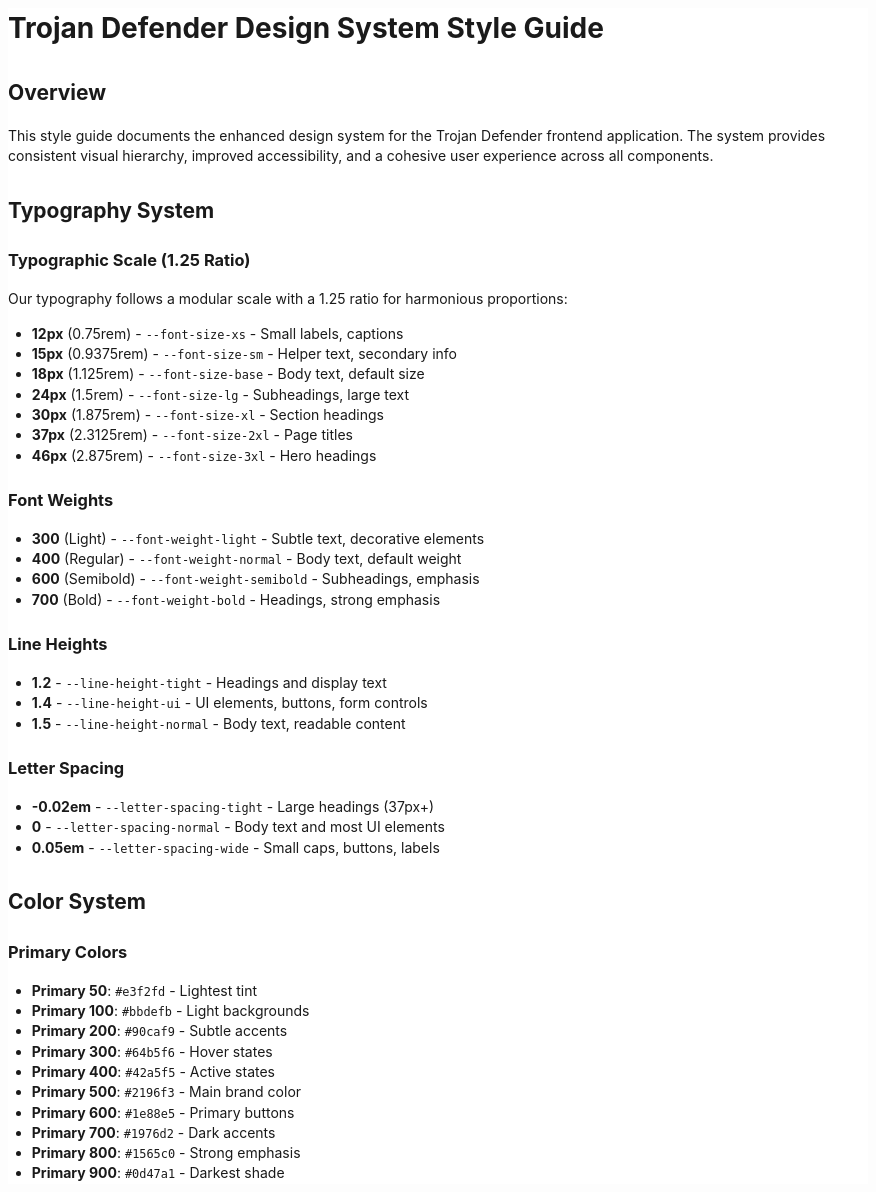 # Trojan Defender Design System Style Guide

## Overview
This style guide documents the enhanced design system for the Trojan Defender frontend application. The system provides consistent visual hierarchy, improved accessibility, and a cohesive user experience across all components.

## Typography System

### Typographic Scale (1.25 Ratio)
Our typography follows a modular scale with a 1.25 ratio for harmonious proportions:

- **12px** (0.75rem) - `--font-size-xs` - Small labels, captions
- **15px** (0.9375rem) - `--font-size-sm` - Helper text, secondary info
- **18px** (1.125rem) - `--font-size-base` - Body text, default size
- **24px** (1.5rem) - `--font-size-lg` - Subheadings, large text
- **30px** (1.875rem) - `--font-size-xl` - Section headings
- **37px** (2.3125rem) - `--font-size-2xl` - Page titles
- **46px** (2.875rem) - `--font-size-3xl` - Hero headings

### Font Weights
- **300** (Light) - `--font-weight-light` - Subtle text, decorative elements
- **400** (Regular) - `--font-weight-normal` - Body text, default weight
- **600** (Semibold) - `--font-weight-semibold` - Subheadings, emphasis
- **700** (Bold) - `--font-weight-bold` - Headings, strong emphasis

### Line Heights
- **1.2** - `--line-height-tight` - Headings and display text
- **1.4** - `--line-height-ui` - UI elements, buttons, form controls
- **1.5** - `--line-height-normal` - Body text, readable content

### Letter Spacing
- **-0.02em** - `--letter-spacing-tight` - Large headings (37px+)
- **0** - `--letter-spacing-normal` - Body text and most UI elements
- **0.05em** - `--letter-spacing-wide` - Small caps, buttons, labels

## Color System

### Primary Colors
- **Primary 50**: `#e3f2fd` - Lightest tint
- **Primary 100**: `#bbdefb` - Light backgrounds
- **Primary 200**: `#90caf9` - Subtle accents
- **Primary 300**: `#64b5f6` - Hover states
- **Primary 400**: `#42a5f5` - Active states
- **Primary 500**: `#2196f3` - Main brand color
- **Primary 600**: `#1e88e5` - Primary buttons
- **Primary 700**: `#1976d2` - Dark accents
- **Primary 800**: `#1565c0` - Strong emphasis
- **Primary 900**: `#0d47a1` - Darkest shade
